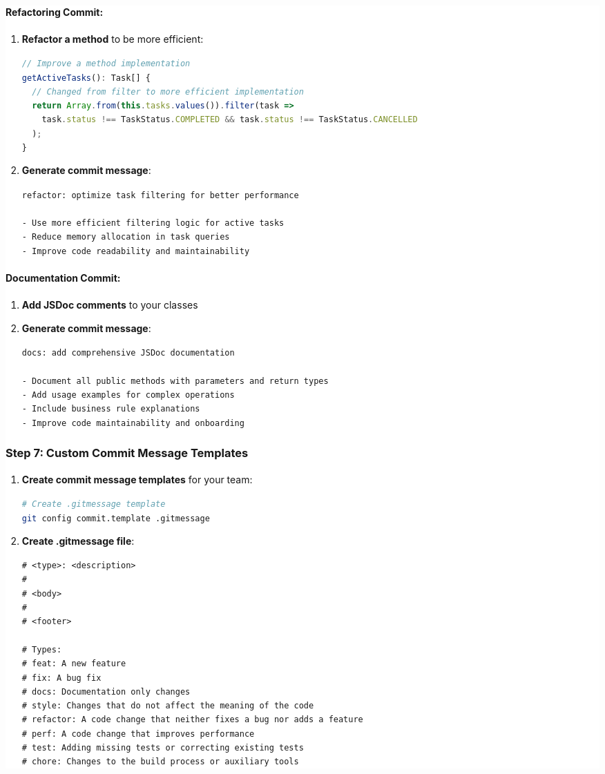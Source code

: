 #### Refactoring Commit:

1. **Refactor a method** to be more efficient:
   ```typescript
   // Improve a method implementation
   getActiveTasks(): Task[] {
     // Changed from filter to more efficient implementation
     return Array.from(this.tasks.values()).filter(task => 
       task.status !== TaskStatus.COMPLETED && task.status !== TaskStatus.CANCELLED
     );
   }
   ```

2. **Generate commit message**:
   ```
   refactor: optimize task filtering for better performance
   
   - Use more efficient filtering logic for active tasks
   - Reduce memory allocation in task queries
   - Improve code readability and maintainability
   ```

#### Documentation Commit:

1. **Add JSDoc comments** to your classes

2. **Generate commit message**:
   ```
   docs: add comprehensive JSDoc documentation
   
   - Document all public methods with parameters and return types
   - Add usage examples for complex operations
   - Include business rule explanations
   - Improve code maintainability and onboarding
   ```

### Step 7: Custom Commit Message Templates

1. **Create commit message templates** for your team:
   ```bash
   # Create .gitmessage template
   git config commit.template .gitmessage
   ```

2. **Create .gitmessage file**:
   ```
   # <type>: <description>
   #
   # <body>
   #
   # <footer>
   
   # Types:
   # feat: A new feature
   # fix: A bug fix
   # docs: Documentation only changes
   # style: Changes that do not affect the meaning of the code
   # refactor: A code change that neither fixes a bug nor adds a feature
   # perf: A code change that improves performance
   # test: Adding missing tests or correcting existing tests
   # chore: Changes to the build process or auxiliary tools
   ```
